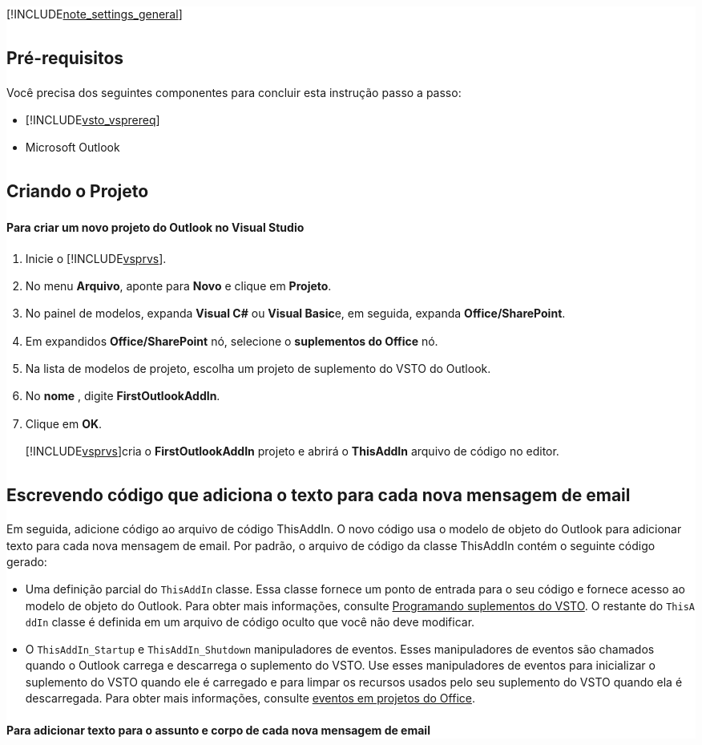  [!INCLUDE[note_settings_general](../sharepoint/includes/note-settings-general-md.md)]  
  
## <a name="prerequisites"></a>Pré-requisitos  
 Você precisa dos seguintes componentes para concluir esta instrução passo a passo:  
  
-   [!INCLUDE[vsto_vsprereq](../vsto/includes/vsto-vsprereq-md.md)]  
  
-   Microsoft Outlook  
  
## <a name="creating-the-project"></a>Criando o Projeto  
  
#### <a name="to-create-a-new-outlook-project-in-visual-studio"></a>Para criar um novo projeto do Outlook no Visual Studio  
  
1.  Inicie o [!INCLUDE[vsprvs](../sharepoint/includes/vsprvs-md.md)].  
  
2.  No menu **Arquivo**, aponte para **Novo** e clique em **Projeto**.  
  
3.  No painel de modelos, expanda **Visual C#** ou **Visual Basic**e, em seguida, expanda **Office/SharePoint**.  
  
4.  Em expandidos **Office/SharePoint** nó, selecione o **suplementos do Office** nó.  
  
5.  Na lista de modelos de projeto, escolha um projeto de suplemento do VSTO do Outlook.  
  
6.  No **nome** , digite **FirstOutlookAddIn**.  
  
7.  Clique em **OK**.  
  
     [!INCLUDE[vsprvs](../sharepoint/includes/vsprvs-md.md)]cria o **FirstOutlookAddIn** projeto e abrirá o **ThisAddIn** arquivo de código no editor.  
  
## <a name="writing-code-that-adds-text-to-each-new-mail-message"></a>Escrevendo código que adiciona o texto para cada nova mensagem de email  
 Em seguida, adicione código ao arquivo de código ThisAddIn. O novo código usa o modelo de objeto do Outlook para adicionar texto para cada nova mensagem de email. Por padrão, o arquivo de código da classe ThisAddIn contém o seguinte código gerado:  
  
-   Uma definição parcial do `ThisAddIn` classe. Essa classe fornece um ponto de entrada para o seu código e fornece acesso ao modelo de objeto do Outlook. Para obter mais informações, consulte [Programando suplementos do VSTO](../vsto/programming-vsto-add-ins.md). O restante do `ThisAddIn` classe é definida em um arquivo de código oculto que você não deve modificar.  
  
-   O `ThisAddIn_Startup` e `ThisAddIn_Shutdown` manipuladores de eventos. Esses manipuladores de eventos são chamados quando o Outlook carrega e descarrega o suplemento do VSTO. Use esses manipuladores de eventos para inicializar o suplemento do VSTO quando ele é carregado e para limpar os recursos usados pelo seu suplemento do VSTO quando ela é descarregada. Para obter mais informações, consulte [eventos em projetos do Office](../vsto/events-in-office-projects.md).  
  
#### <a name="to-add-text-to-the-subject-and-body-of-each-new-mail-message"></a>Para adicionar texto para o assunto e corpo de cada nova mensagem de email  
  